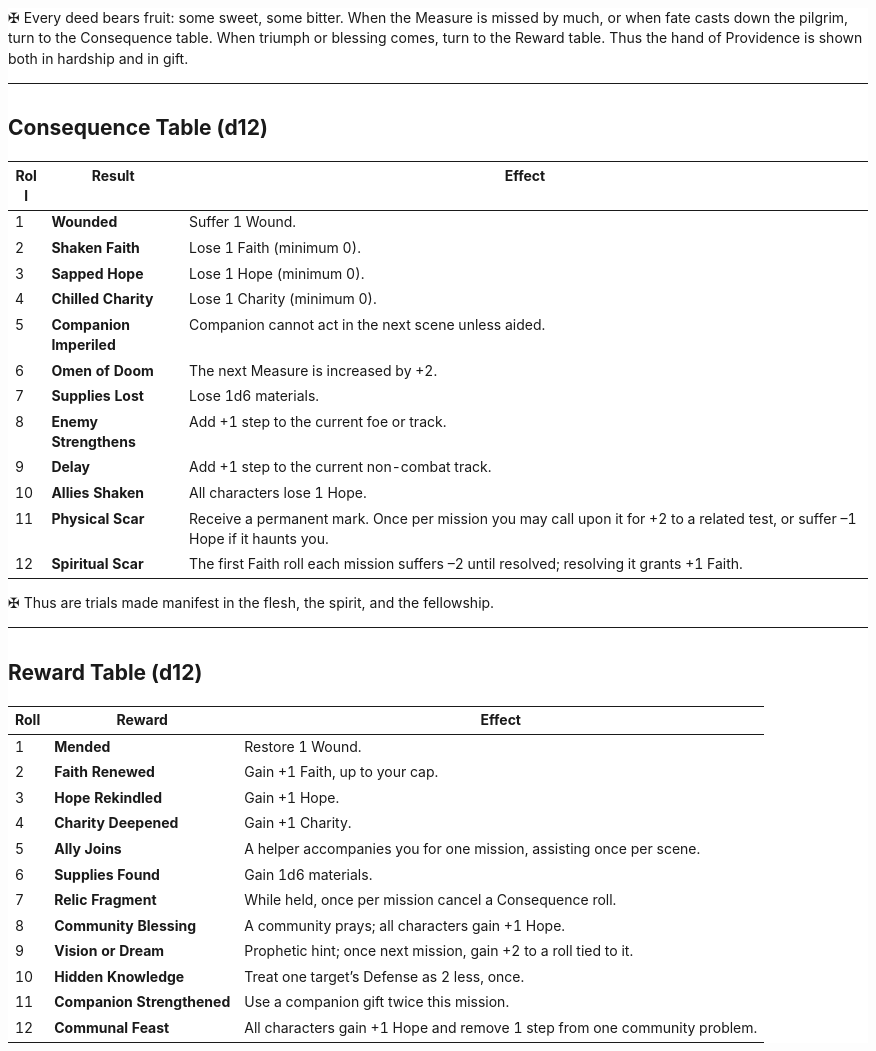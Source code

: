 ✠ Every deed bears fruit: some sweet, some bitter. When the Measure is missed by much, or when fate casts down the pilgrim, turn to the Consequence table. When triumph or blessing comes, turn to the Reward table. Thus the hand of Providence is shown both in hardship and in gift.  

---

## Consequence Table (d12)  

| Roll | Result                  | Effect                                                       |
| ---- | ----------------------- | ------------------------------------------------------------ |
| 1    | **Wounded**             | Suffer 1 Wound.                                              |
| 2    | **Shaken Faith**        | Lose 1 Faith (minimum 0).                                    |
| 3    | **Sapped Hope**         | Lose 1 Hope (minimum 0).                                     |
| 4    | **Chilled Charity**     | Lose 1 Charity (minimum 0).                                  |
| 5    | **Companion Imperiled** | Companion cannot act in the next scene unless aided.         |
| 6    | **Omen of Doom**        | The next Measure is increased by +2.                         |
| 7    | **Supplies Lost**       | Lose 1d6 materials.                                          |
| 8    | **Enemy Strengthens**   | Add +1 step to the current foe or track.                     |
| 9    | **Delay**               | Add +1 step to the current non-combat track.                 |
| 10   | **Allies Shaken**       | All characters lose 1 Hope.                                  |
| 11   | **Physical Scar**       | Receive a permanent mark. Once per mission you may call upon it for +2 to a related test, or suffer –1 Hope if it haunts you. |
| 12   | **Spiritual Scar**      | The first Faith roll each mission suffers –2 until resolved; resolving it grants +1 Faith. |

✠ Thus are trials made manifest in the flesh, the spirit, and the fellowship.  

---

## Reward Table (d12)  

| Roll | Reward                     | Effect                                                       |
| ---- | -------------------------- | ------------------------------------------------------------ |
| 1    | **Mended**                 | Restore 1 Wound.                                             |
| 2    | **Faith Renewed**          | Gain +1 Faith, up to your cap.                               |
| 3    | **Hope Rekindled**         | Gain +1 Hope.                                                |
| 4    | **Charity Deepened**       | Gain +1 Charity.                                             |
| 5    | **Ally Joins**             | A helper accompanies you for one mission, assisting once per scene. |
| 6    | **Supplies Found**         | Gain 1d6 materials.                                          |
| 7    | **Relic Fragment**         | While held, once per mission cancel a Consequence roll.      |
| 8    | **Community Blessing**     | A community prays; all characters gain +1 Hope.              |
| 9    | **Vision or Dream**        | Prophetic hint; once next mission, gain +2 to a roll tied to it. |
| 10   | **Hidden Knowledge**       | Treat one target’s Defense as 2 less, once.                  |
| 11   | **Companion Strengthened** | Use a companion gift twice this mission.                     |
| 12   | **Communal Feast**         | All characters gain +1 Hope and remove 1 step from one community problem. |
